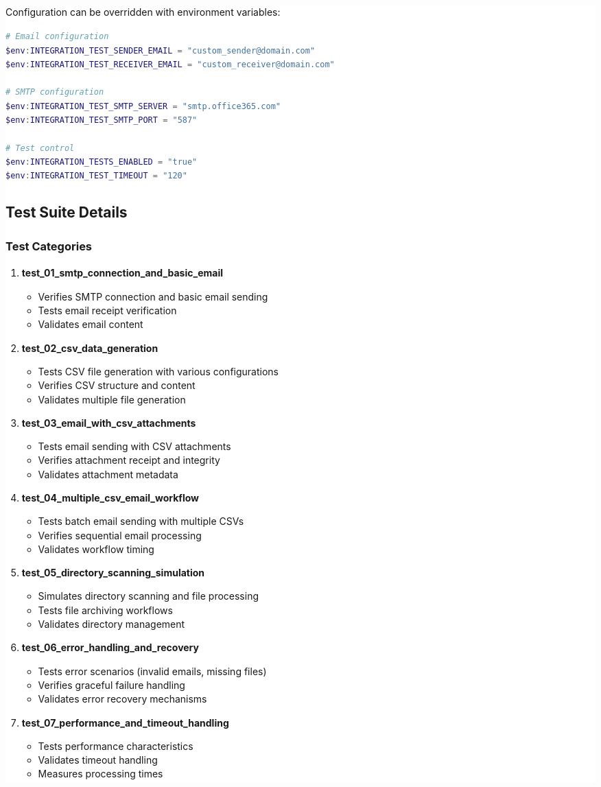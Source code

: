 Configuration can be overridden with environment variables:

```powershell
# Email configuration
$env:INTEGRATION_TEST_SENDER_EMAIL = "custom_sender@domain.com"
$env:INTEGRATION_TEST_RECEIVER_EMAIL = "custom_receiver@domain.com"

# SMTP configuration
$env:INTEGRATION_TEST_SMTP_SERVER = "smtp.office365.com"
$env:INTEGRATION_TEST_SMTP_PORT = "587"

# Test control
$env:INTEGRATION_TESTS_ENABLED = "true"
$env:INTEGRATION_TEST_TIMEOUT = "120"
```

## Test Suite Details

### Test Categories

1. **test_01_smtp_connection_and_basic_email**
   - Verifies SMTP connection and basic email sending
   - Tests email receipt verification
   - Validates email content

2. **test_02_csv_data_generation**
   - Tests CSV file generation with various configurations
   - Verifies CSV structure and content
   - Validates multiple file generation

3. **test_03_email_with_csv_attachments**
   - Tests email sending with CSV attachments
   - Verifies attachment receipt and integrity
   - Validates attachment metadata

4. **test_04_multiple_csv_email_workflow**
   - Tests batch email sending with multiple CSVs
   - Verifies sequential email processing
   - Validates workflow timing

5. **test_05_directory_scanning_simulation**
   - Simulates directory scanning and file processing
   - Tests file archiving workflows
   - Validates directory management

6. **test_06_error_handling_and_recovery**
   - Tests error scenarios (invalid emails, missing files)
   - Verifies graceful failure handling
   - Validates error recovery mechanisms

7. **test_07_performance_and_timeout_handling**
   - Tests performance characteristics
   - Validates timeout handling
   - Measures processing times
